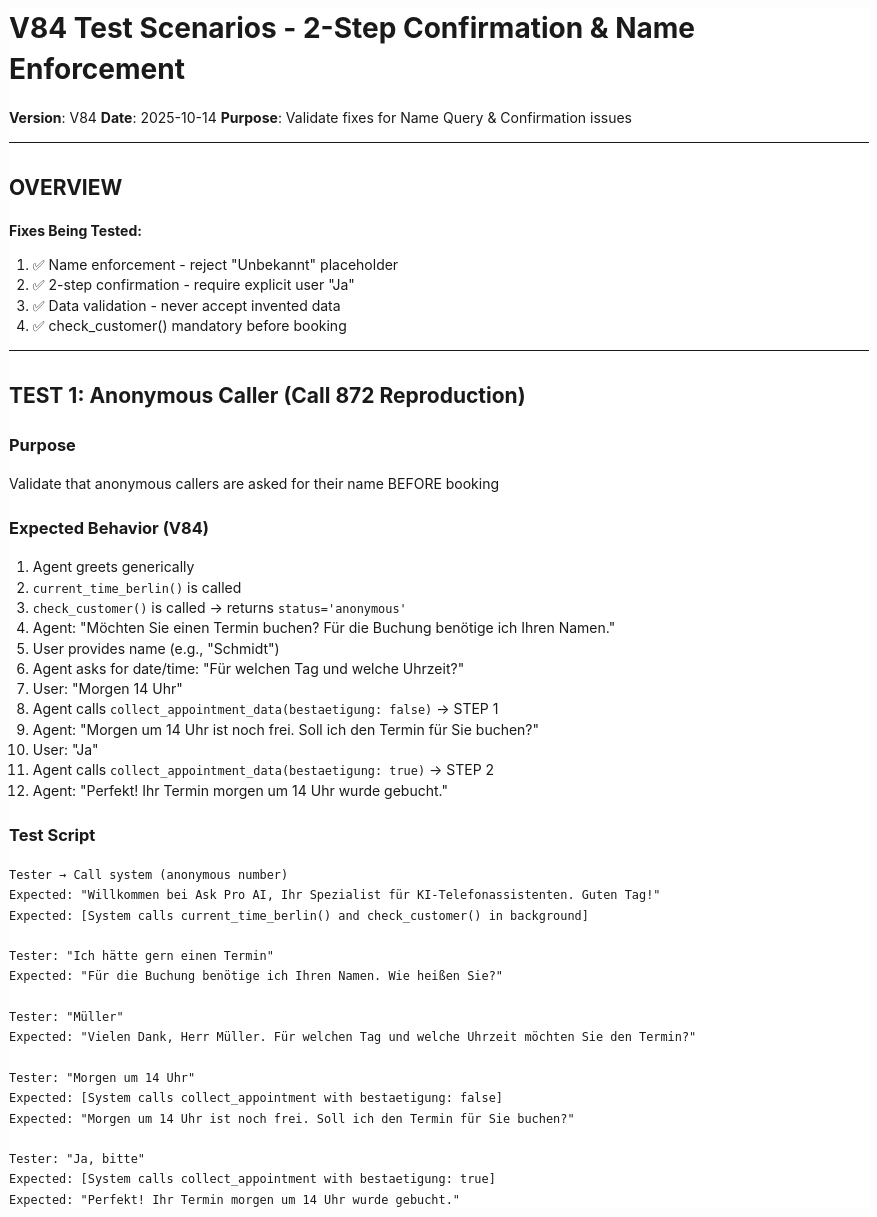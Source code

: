# V84 Test Scenarios - 2-Step Confirmation & Name Enforcement
**Version**: V84
**Date**: 2025-10-14
**Purpose**: Validate fixes for Name Query & Confirmation issues

---

## OVERVIEW

**Fixes Being Tested:**
1. ✅ Name enforcement - reject "Unbekannt" placeholder
2. ✅ 2-step confirmation - require explicit user "Ja"
3. ✅ Data validation - never accept invented data
4. ✅ check_customer() mandatory before booking

---

## TEST 1: Anonymous Caller (Call 872 Reproduction)

### Purpose
Validate that anonymous callers are asked for their name BEFORE booking

### Expected Behavior (V84)
1. Agent greets generically
2. `current_time_berlin()` is called
3. `check_customer()` is called → returns `status='anonymous'`
4. Agent: "Möchten Sie einen Termin buchen? Für die Buchung benötige ich Ihren Namen."
5. User provides name (e.g., "Schmidt")
6. Agent asks for date/time: "Für welchen Tag und welche Uhrzeit?"
7. User: "Morgen 14 Uhr"
8. Agent calls `collect_appointment_data(bestaetigung: false)` → STEP 1
9. Agent: "Morgen um 14 Uhr ist noch frei. Soll ich den Termin für Sie buchen?"
10. User: "Ja"
11. Agent calls `collect_appointment_data(bestaetigung: true)` → STEP 2
12. Agent: "Perfekt! Ihr Termin morgen um 14 Uhr wurde gebucht."

### Test Script
```
Tester → Call system (anonymous number)
Expected: "Willkommen bei Ask Pro AI, Ihr Spezialist für KI-Telefonassistenten. Guten Tag!"
Expected: [System calls current_time_berlin() and check_customer() in background]

Tester: "Ich hätte gern einen Termin"
Expected: "Für die Buchung benötige ich Ihren Namen. Wie heißen Sie?"

Tester: "Müller"
Expected: "Vielen Dank, Herr Müller. Für welchen Tag und welche Uhrzeit möchten Sie den Termin?"

Tester: "Morgen um 14 Uhr"
Expected: [System calls collect_appointment with bestaetigung: false]
Expected: "Morgen um 14 Uhr ist noch frei. Soll ich den Termin für Sie buchen?"

Tester: "Ja, bitte"
Expected: [System calls collect_appointment with bestaetigung: true]
Expected: "Perfekt! Ihr Termin morgen um 14 Uhr wurde gebucht."
```
